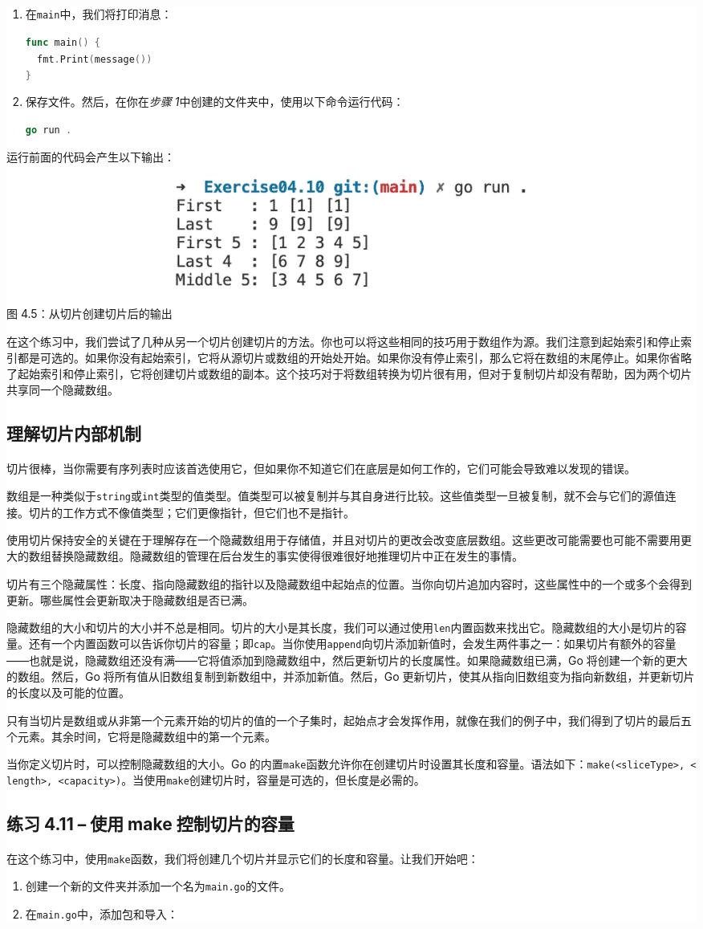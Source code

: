 1.  在`main`中，我们将打印消息：

    ```go
    func main() {
      fmt.Print(message())
    }
    ```

1.  保存文件。然后，在你在*步骤 1*中创建的文件夹中，使用以下命令运行代码：

    ```go
    go run .
    ```

运行前面的代码会产生以下输出：

![图 4.5：从切片创建切片后的输出](img/B18621_04_5.jpg)

图 4.5：从切片创建切片后的输出

在这个练习中，我们尝试了几种从另一个切片创建切片的方法。你也可以将这些相同的技巧用于数组作为源。我们注意到起始索引和停止索引都是可选的。如果你没有起始索引，它将从源切片或数组的开始处开始。如果你没有停止索引，那么它将在数组的末尾停止。如果你省略了起始索引和停止索引，它将创建切片或数组的副本。这个技巧对于将数组转换为切片很有用，但对于复制切片却没有帮助，因为两个切片共享同一个隐藏数组。

## 理解切片内部机制

切片很棒，当你需要有序列表时应该首选使用它，但如果你不知道它们在底层是如何工作的，它们可能会导致难以发现的错误。

数组是一种类似于`string`或`int`类型的值类型。值类型可以被复制并与其自身进行比较。这些值类型一旦被复制，就不会与它们的源值连接。切片的工作方式不像值类型；它们更像指针，但它们也不是指针。

使用切片保持安全的关键在于理解存在一个隐藏数组用于存储值，并且对切片的更改会改变底层数组。这些更改可能需要也可能不需要用更大的数组替换隐藏数组。隐藏数组的管理在后台发生的事实使得很难很好地推理切片中正在发生的事情。

切片有三个隐藏属性：长度、指向隐藏数组的指针以及隐藏数组中起始点的位置。当你向切片追加内容时，这些属性中的一个或多个会得到更新。哪些属性会更新取决于隐藏数组是否已满。

隐藏数组的大小和切片的大小并不总是相同。切片的大小是其长度，我们可以通过使用`len`内置函数来找出它。隐藏数组的大小是切片的容量。还有一个内置函数可以告诉你切片的容量；即`cap`。当你使用`append`向切片添加新值时，会发生两件事之一：如果切片有额外的容量——也就是说，隐藏数组还没有满——它将值添加到隐藏数组中，然后更新切片的长度属性。如果隐藏数组已满，Go 将创建一个新的更大的数组。然后，Go 将所有值从旧数组复制到新数组中，并添加新值。然后，Go 更新切片，使其从指向旧数组变为指向新数组，并更新切片的长度以及可能的位置。

只有当切片是数组或从非第一个元素开始的切片的值的一个子集时，起始点才会发挥作用，就像在我们的例子中，我们得到了切片的最后五个元素。其余时间，它将是隐藏数组中的第一个元素。

当你定义切片时，可以控制隐藏数组的大小。Go 的内置`make`函数允许你在创建切片时设置其长度和容量。语法如下：`make(<sliceType>, <length>, <capacity>)`。当使用`make`创建切片时，容量是可选的，但长度是必需的。

## 练习 4.11 – 使用 make 控制切片的容量

在这个练习中，使用`make`函数，我们将创建几个切片并显示它们的长度和容量。让我们开始吧：

1.  创建一个新的文件夹并添加一个名为`main.go`的文件。

1.  在`main.go`中，添加包和导入：
